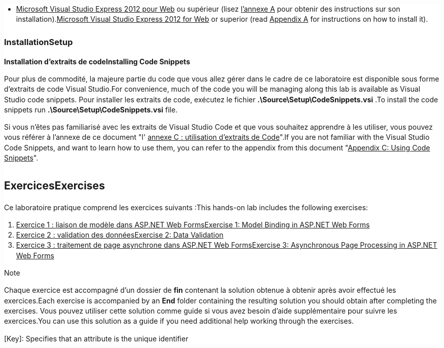 - <span data-ttu-id="bdb2e-136">[Microsoft Visual Studio Express 2012 pour Web](https://www.microsoft.com/visualstudio/eng/products/visual-studio-express-for-web) ou supérieur (lisez [l’annexe A](#AppendixA) pour obtenir des instructions sur son installation).</span><span class="sxs-lookup"><span data-stu-id="bdb2e-136">[Microsoft Visual Studio Express 2012 for Web](https://www.microsoft.com/visualstudio/eng/products/visual-studio-express-for-web) or superior (read [Appendix A](#AppendixA) for instructions on how to install it).</span></span>

<a id="Setup"></a>
### <a name="setup"></a><span data-ttu-id="bdb2e-137">Installation</span><span class="sxs-lookup"><span data-stu-id="bdb2e-137">Setup</span></span>

<span data-ttu-id="bdb2e-138">**Installation d’extraits de code**</span><span class="sxs-lookup"><span data-stu-id="bdb2e-138">**Installing Code Snippets**</span></span>

<span data-ttu-id="bdb2e-139">Pour plus de commodité, la majeure partie du code que vous allez gérer dans le cadre de ce laboratoire est disponible sous forme d’extraits de code Visual Studio.</span><span class="sxs-lookup"><span data-stu-id="bdb2e-139">For convenience, much of the code you will be managing along this lab is available as Visual Studio code snippets.</span></span> <span data-ttu-id="bdb2e-140">Pour installer les extraits de code, exécutez le fichier **.\Source\Setup\CodeSnippets.vsi** .</span><span class="sxs-lookup"><span data-stu-id="bdb2e-140">To install the code snippets run **.\Source\Setup\CodeSnippets.vsi** file.</span></span>

<span data-ttu-id="bdb2e-141">Si vous n’êtes pas familiarisé avec les extraits de Visual Studio Code et que vous souhaitez apprendre à les utiliser, vous pouvez vous référer à l’annexe de ce document &quot;l' [annexe C : utilisation d’extraits de Code](#AppendixC)&quot;.</span><span class="sxs-lookup"><span data-stu-id="bdb2e-141">If you are not familiar with the Visual Studio Code Snippets, and want to learn how to use them, you can refer to the appendix from this document &quot;[Appendix C: Using Code Snippets](#AppendixC)&quot;.</span></span>

<a id="Exercises"></a>
## <a name="exercises"></a><span data-ttu-id="bdb2e-142">Exercices</span><span class="sxs-lookup"><span data-stu-id="bdb2e-142">Exercises</span></span>

<span data-ttu-id="bdb2e-143">Ce laboratoire pratique comprend les exercices suivants :</span><span class="sxs-lookup"><span data-stu-id="bdb2e-143">This hands-on lab includes the following exercises:</span></span>

1. [<span data-ttu-id="bdb2e-144">Exercice 1 : liaison de modèle dans ASP.NET Web Forms</span><span class="sxs-lookup"><span data-stu-id="bdb2e-144">Exercise 1: Model Binding in ASP.NET Web Forms</span></span>](#Exercise1)
2. [<span data-ttu-id="bdb2e-145">Exercice 2 : validation des données</span><span class="sxs-lookup"><span data-stu-id="bdb2e-145">Exercise 2: Data Validation</span></span>](#Exercise2)
3. [<span data-ttu-id="bdb2e-146">Exercice 3 : traitement de page asynchrone dans ASP.NET Web Forms</span><span class="sxs-lookup"><span data-stu-id="bdb2e-146">Exercise 3: Asynchronous Page Processing in ASP.NET Web Forms</span></span>](#Exercise3)

> [!NOTE]
> <span data-ttu-id="bdb2e-147">Chaque exercice est accompagné d’un dossier de **fin** contenant la solution obtenue à obtenir après avoir effectué les exercices.</span><span class="sxs-lookup"><span data-stu-id="bdb2e-147">Each exercise is accompanied by an **End** folder containing the resulting solution you should obtain after completing the exercises.</span></span> <span data-ttu-id="bdb2e-148">Vous pouvez utiliser cette solution comme guide si vous avez besoin d’aide supplémentaire pour suivre les exercices.</span><span class="sxs-lookup"><span data-stu-id="bdb2e-148">You can use this solution as a guide if you need additional help working through the exercises.</span></span>


[Key]: Specifies that an attribute is the unique identifier